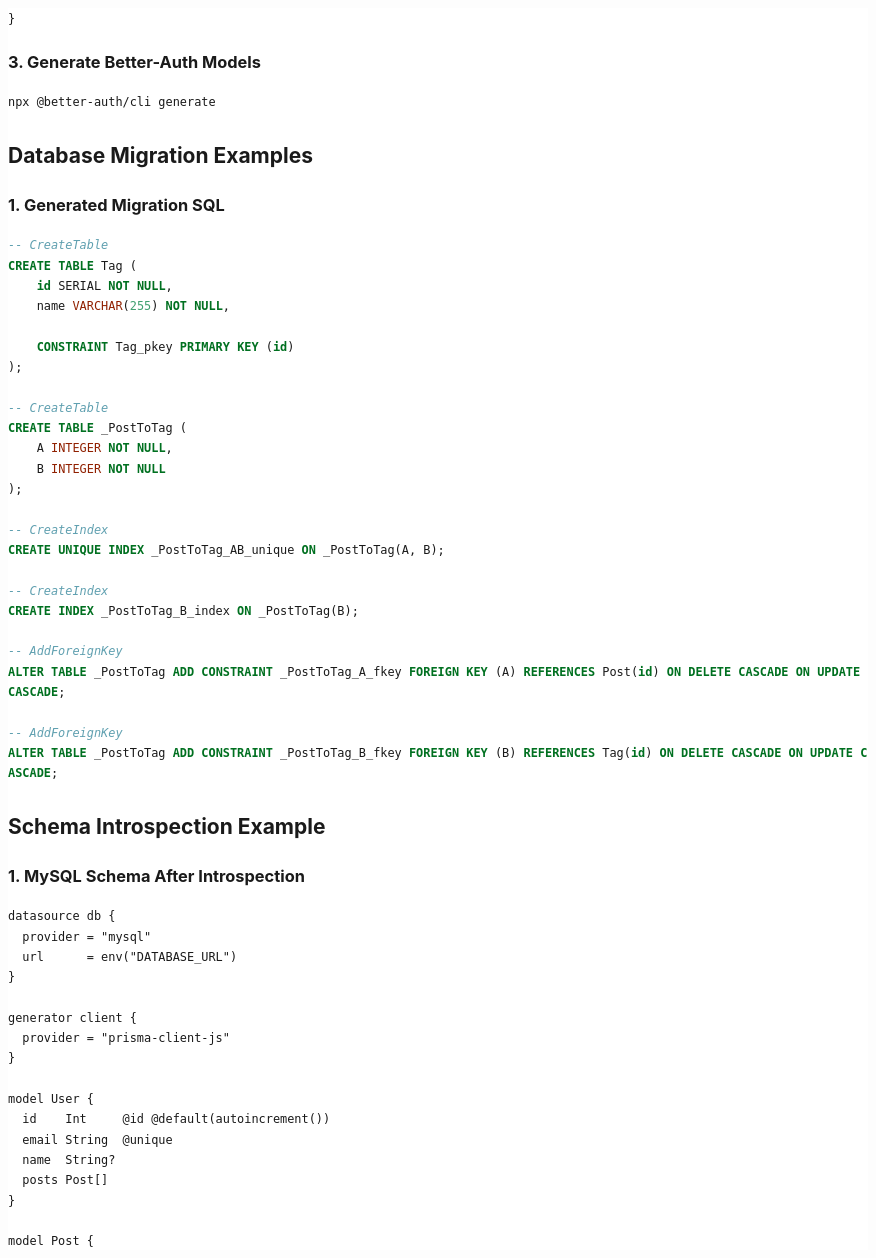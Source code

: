 ```prisma
}
```

### 3. Generate Better-Auth Models
```bash
npx @better-auth/cli generate
```

## Database Migration Examples

### 1. Generated Migration SQL
```sql
-- CreateTable
CREATE TABLE Tag (
    id SERIAL NOT NULL,
    name VARCHAR(255) NOT NULL,

    CONSTRAINT Tag_pkey PRIMARY KEY (id)
);

-- CreateTable
CREATE TABLE _PostToTag (
    A INTEGER NOT NULL,
    B INTEGER NOT NULL
);

-- CreateIndex
CREATE UNIQUE INDEX _PostToTag_AB_unique ON _PostToTag(A, B);

-- CreateIndex
CREATE INDEX _PostToTag_B_index ON _PostToTag(B);

-- AddForeignKey
ALTER TABLE _PostToTag ADD CONSTRAINT _PostToTag_A_fkey FOREIGN KEY (A) REFERENCES Post(id) ON DELETE CASCADE ON UPDATE CASCADE;

-- AddForeignKey
ALTER TABLE _PostToTag ADD CONSTRAINT _PostToTag_B_fkey FOREIGN KEY (B) REFERENCES Tag(id) ON DELETE CASCADE ON UPDATE CASCADE;
```

## Schema Introspection Example

### 1. MySQL Schema After Introspection
```prisma
datasource db {
  provider = "mysql"
  url      = env("DATABASE_URL")
}

generator client {
  provider = "prisma-client-js"
}

model User {
  id    Int     @id @default(autoincrement())
  email String  @unique
  name  String?
  posts Post[]
}

model Post {
```